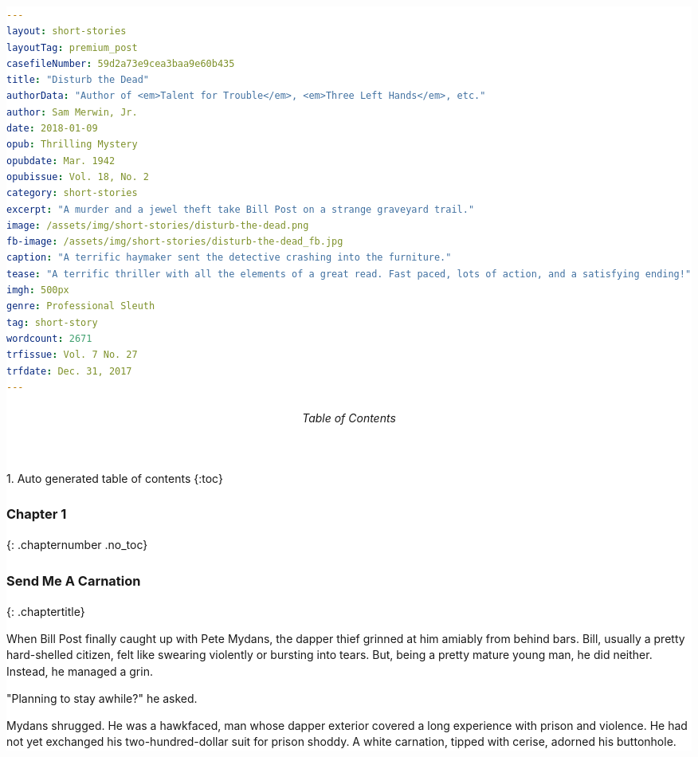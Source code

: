 ```yaml
---
layout: short-stories
layoutTag: premium_post
casefileNumber: 59d2a73e9cea3baa9e60b435
title: "Disturb the Dead"
authorData: "Author of <em>Talent for Trouble</em>, <em>Three Left Hands</em>, etc."
author: Sam Merwin, Jr.
date: 2018-01-09
opub: Thrilling Mystery
opubdate: Mar. 1942
opubissue: Vol. 18, No. 2
category: short-stories
excerpt: "A murder and a jewel theft take Bill Post on a strange graveyard trail."
image: /assets/img/short-stories/disturb-the-dead.png
fb-image: /assets/img/short-stories/disturb-the-dead_fb.jpg
caption: "A terrific haymaker sent the detective crashing into the furniture."
tease: "A terrific thriller with all the elements of a great read. Fast paced, lots of action, and a satisfying ending!"
imgh: 500px
genre: Professional Sleuth
tag: short-story
wordcount: 2671
trfissue: Vol. 7 No. 27
trfdate: Dec. 31, 2017
---
```


<section id="toc" class="toc">
  <header>
    <h6>Table of Contents</h6>
  </header>
<div id="drawer" markdown="1">
1. Auto generated table of contents
{:toc}
</div>
</section> 

### Chapter 1
{: .chapternumber .no_toc}

### Send Me A Carnation
{: .chaptertitle}

When Bill Post finally caught up with Pete Mydans, the dapper thief grinned at him amiably from behind bars. Bill, usually a pretty hard-shelled citizen, felt like swearing violently or bursting into tears. But, being a pretty mature young man, he did neither. Instead, he managed a grin.

&quot;Planning to stay awhile?&quot; he asked.

Mydans shrugged. He was a hawkfaced, man whose dapper exterior covered a long experience with prison and violence. He had not yet exchanged his two-hundred-dollar suit for prison shoddy. A white carnation, tipped with cerise, adorned his buttonhole.
